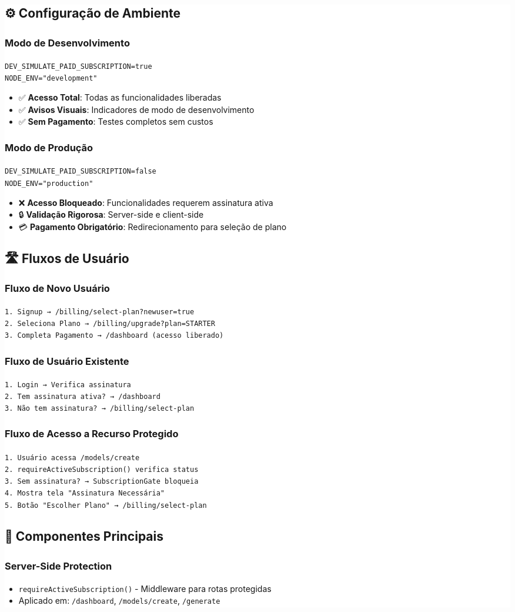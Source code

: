 ## ⚙️ **Configuração de Ambiente**

### **Modo de Desenvolvimento**
```env
DEV_SIMULATE_PAID_SUBSCRIPTION=true
NODE_ENV="development"
```
- ✅ **Acesso Total**: Todas as funcionalidades liberadas
- ✅ **Avisos Visuais**: Indicadores de modo de desenvolvimento
- ✅ **Sem Pagamento**: Testes completos sem custos

### **Modo de Produção**
```env
DEV_SIMULATE_PAID_SUBSCRIPTION=false
NODE_ENV="production"
```
- ❌ **Acesso Bloqueado**: Funcionalidades requerem assinatura ativa
- 🔒 **Validação Rigorosa**: Server-side e client-side
- 💳 **Pagamento Obrigatório**: Redirecionamento para seleção de plano

## 🛣️ **Fluxos de Usuário**

### **Fluxo de Novo Usuário**
```
1. Signup → /billing/select-plan?newuser=true
2. Seleciona Plano → /billing/upgrade?plan=STARTER
3. Completa Pagamento → /dashboard (acesso liberado)
```

### **Fluxo de Usuário Existente**
```
1. Login → Verifica assinatura
2. Tem assinatura ativa? → /dashboard
3. Não tem assinatura? → /billing/select-plan
```

### **Fluxo de Acesso a Recurso Protegido**
```
1. Usuário acessa /models/create
2. requireActiveSubscription() verifica status
3. Sem assinatura? → SubscriptionGate bloqueia
4. Mostra tela "Assinatura Necessária"
5. Botão "Escolher Plano" → /billing/select-plan
```

## 🔧 **Componentes Principais**

### **Server-Side Protection**
- `requireActiveSubscription()` - Middleware para rotas protegidas
- Aplicado em: `/dashboard`, `/models/create`, `/generate`
